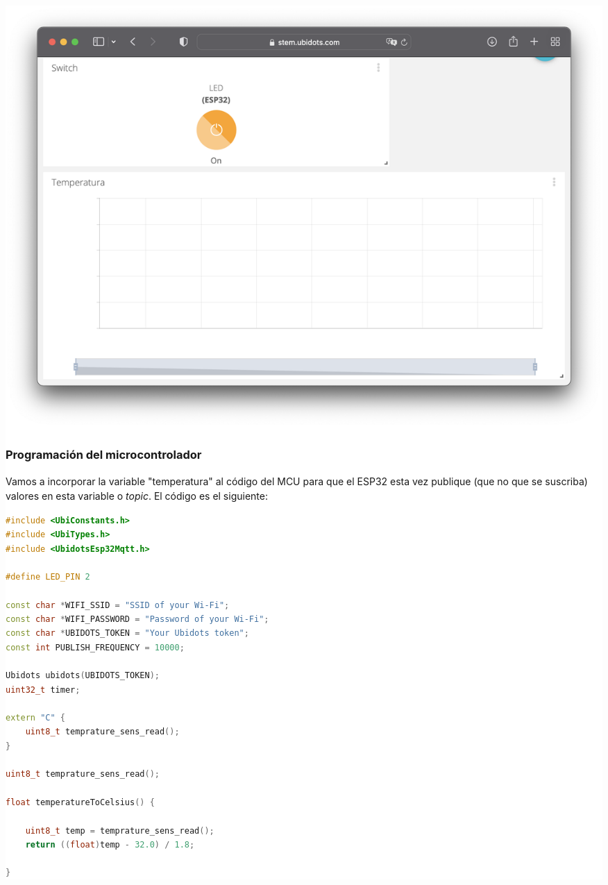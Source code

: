 ![*Dashboard* con la gráfica de temperatura.](./assets/imgs/dashboard-con-temperatura.png)

### Programación del microcontrolador

Vamos a incorporar la variable "temperatura" al código del MCU para que el ESP32 esta vez publique (que no que se suscriba) valores en esta variable o *topic*. El código es el siguiente:

```cpp
#include <UbiConstants.h>
#include <UbiTypes.h>
#include <UbidotsEsp32Mqtt.h>

#define LED_PIN 2

const char *WIFI_SSID = "SSID of your Wi-Fi";
const char *WIFI_PASSWORD = "Password of your Wi-Fi";
const char *UBIDOTS_TOKEN = "Your Ubidots token";
const int PUBLISH_FREQUENCY = 10000;

Ubidots ubidots(UBIDOTS_TOKEN);
uint32_t timer;

extern "C" {
    uint8_t temprature_sens_read();
}

uint8_t temprature_sens_read();

float temperatureToCelsius() {

    uint8_t temp = temprature_sens_read();
    return ((float)temp - 32.0) / 1.8;

}
```